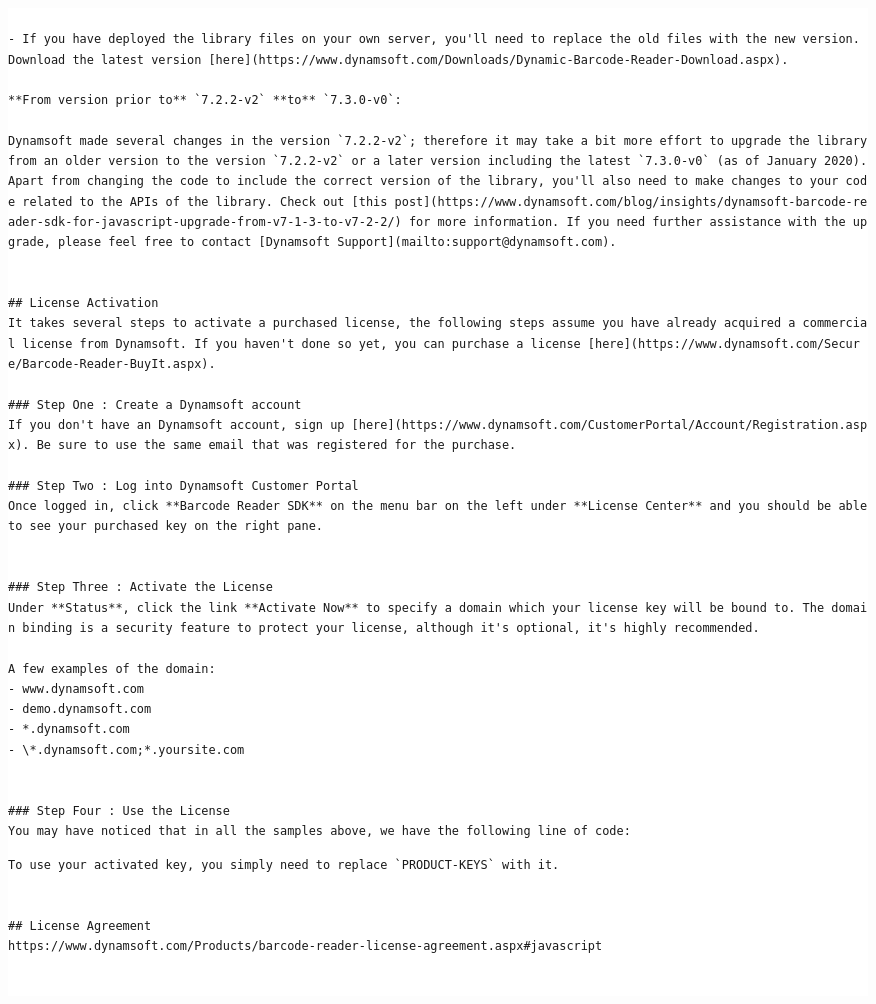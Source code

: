    <script src="https://cdn.jsdelivr.net/npm/dynamsoft-javascript-barcode@7.4.0-v1/dist/dbr.js" data-productKeys="PRODUCT-KEYS"></script>
   ```

- If you have deployed the library files on your own server, you'll need to replace the old files with the new version. Download the latest version [here](https://www.dynamsoft.com/Downloads/Dynamic-Barcode-Reader-Download.aspx).

**From version prior to** `7.2.2-v2` **to** `7.3.0-v0`:

Dynamsoft made several changes in the version `7.2.2-v2`; therefore it may take a bit more effort to upgrade the library from an older version to the version `7.2.2-v2` or a later version including the latest `7.3.0-v0` (as of January 2020). Apart from changing the code to include the correct version of the library, you'll also need to make changes to your code related to the APIs of the library. Check out [this post](https://www.dynamsoft.com/blog/insights/dynamsoft-barcode-reader-sdk-for-javascript-upgrade-from-v7-1-3-to-v7-2-2/) for more information. If you need further assistance with the upgrade, please feel free to contact [Dynamsoft Support](mailto:support@dynamsoft.com).


## License Activation
It takes several steps to activate a purchased license, the following steps assume you have already acquired a commercial license from Dynamsoft. If you haven't done so yet, you can purchase a license [here](https://www.dynamsoft.com/Secure/Barcode-Reader-BuyIt.aspx).

### Step One : Create a Dynamsoft account
If you don't have an Dynamsoft account, sign up [here](https://www.dynamsoft.com/CustomerPortal/Account/Registration.aspx). Be sure to use the same email that was registered for the purchase.

### Step Two : Log into Dynamsoft Customer Portal
Once logged in, click **Barcode Reader SDK** on the menu bar on the left under **License Center** and you should be able to see your purchased key on the right pane.


### Step Three : Activate the License
Under **Status**, click the link **Activate Now** to specify a domain which your license key will be bound to. The domain binding is a security feature to protect your license, although it's optional, it's highly recommended.

A few examples of the domain:
- www.dynamsoft.com
- demo.dynamsoft.com
- *.dynamsoft.com
- \*.dynamsoft.com;*.yoursite.com


### Step Four : Use the License
You may have noticed that in all the samples above, we have the following line of code:
```

<script src="https://cdn.jsdelivr.net/npm/dynamsoft-javascript-barcode@7.4.0-v1/dist/dbr.js" data-productKeys="PRODUCT-KEYS"></script>
```
To use your activated key, you simply need to replace `PRODUCT-KEYS` with it.


## License Agreement
https://www.dynamsoft.com/Products/barcode-reader-license-agreement.aspx#javascript


